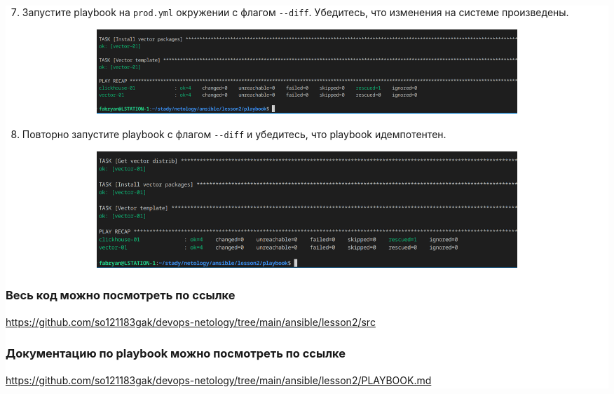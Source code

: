 7. Запустите playbook на `prod.yml` окружении с флагом `--diff`. Убедитесь, что изменения на системе произведены.
<p align="center">
  <img width="600" height="" src="./assets/an_02_05.png">
</p>

8. Повторно запустите playbook с флагом `--diff` и убедитесь, что playbook идемпотентен.
<p align="center">
  <img width="600" height="" src="./assets/an_02_06.png">
</p>


### Весь код можно посмотреть по ссылке
https://github.com/so121183gak/devops-netology/tree/main/ansible/lesson2/src

### Документацию по playbook можно посмотреть по ссылке
https://github.com/so121183gak/devops-netology/tree/main/ansible/lesson2/PLAYBOOK.md